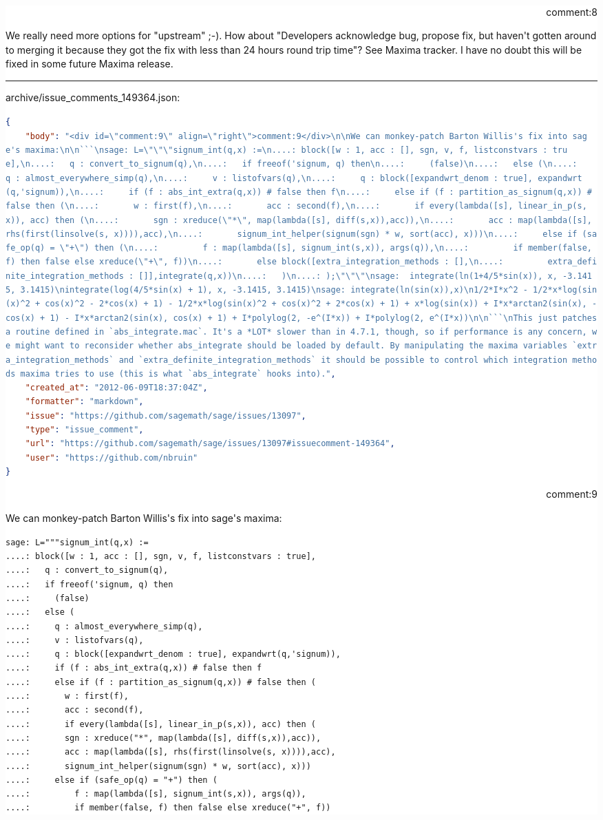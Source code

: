<div id="comment:8" align="right">comment:8</div>

We really need more options for "upstream" ;-). How about "Developers acknowledge bug, propose fix, but haven't gotten around to merging it because they got the fix with less than 24 hours round trip time"? See Maxima tracker. I have no doubt this will be fixed in some future Maxima release.



---

archive/issue_comments_149364.json:
```json
{
    "body": "<div id=\"comment:9\" align=\"right\">comment:9</div>\n\nWe can monkey-patch Barton Willis's fix into sage's maxima:\n\n```\nsage: L=\"\"\"signum_int(q,x) :=\n....: block([w : 1, acc : [], sgn, v, f, listconstvars : true],\n....:   q : convert_to_signum(q),\n....:   if freeof('signum, q) then\n....:     (false)\n....:   else (\n....:     q : almost_everywhere_simp(q),\n....:     v : listofvars(q),\n....:     q : block([expandwrt_denom : true], expandwrt(q,'signum)),\n....:     if (f : abs_int_extra(q,x)) # false then f\n....:     else if (f : partition_as_signum(q,x)) # false then (\n....:       w : first(f),\n....:       acc : second(f),\n....:       if every(lambda([s], linear_in_p(s,x)), acc) then (\n....:       sgn : xreduce(\"*\", map(lambda([s], diff(s,x)),acc)),\n....:       acc : map(lambda([s], rhs(first(linsolve(s, x)))),acc),\n....:       signum_int_helper(signum(sgn) * w, sort(acc), x)))\n....:     else if (safe_op(q) = \"+\") then (\n....:         f : map(lambda([s], signum_int(s,x)), args(q)),\n....:         if member(false, f) then false else xreduce(\"+\", f))\n....:       else block([extra_integration_methods : [],\n....:         extra_definite_integration_methods : []],integrate(q,x))\n....:   )\n....: );\"\"\"\nsage:  integrate(ln(1+4/5*sin(x)), x, -3.1415, 3.1415)\nintegrate(log(4/5*sin(x) + 1), x, -3.1415, 3.1415)\nsage: integrate(ln(sin(x)),x)\n1/2*I*x^2 - 1/2*x*log(sin(x)^2 + cos(x)^2 - 2*cos(x) + 1) - 1/2*x*log(sin(x)^2 + cos(x)^2 + 2*cos(x) + 1) + x*log(sin(x)) + I*x*arctan2(sin(x), -cos(x) + 1) - I*x*arctan2(sin(x), cos(x) + 1) + I*polylog(2, -e^(I*x)) + I*polylog(2, e^(I*x))\n\n```\nThis just patches a routine defined in `abs_integrate.mac`. It's a *LOT* slower than in 4.7.1, though, so if performance is any concern, we might want to reconsider whether abs_integrate should be loaded by default. By manipulating the maxima variables `extra_integration_methods` and `extra_definite_integration_methods` it should be possible to control which integration methods maxima tries to use (this is what `abs_integrate` hooks into).",
    "created_at": "2012-06-09T18:37:04Z",
    "formatter": "markdown",
    "issue": "https://github.com/sagemath/sage/issues/13097",
    "type": "issue_comment",
    "url": "https://github.com/sagemath/sage/issues/13097#issuecomment-149364",
    "user": "https://github.com/nbruin"
}
```

<div id="comment:9" align="right">comment:9</div>

We can monkey-patch Barton Willis's fix into sage's maxima:

```
sage: L="""signum_int(q,x) :=
....: block([w : 1, acc : [], sgn, v, f, listconstvars : true],
....:   q : convert_to_signum(q),
....:   if freeof('signum, q) then
....:     (false)
....:   else (
....:     q : almost_everywhere_simp(q),
....:     v : listofvars(q),
....:     q : block([expandwrt_denom : true], expandwrt(q,'signum)),
....:     if (f : abs_int_extra(q,x)) # false then f
....:     else if (f : partition_as_signum(q,x)) # false then (
....:       w : first(f),
....:       acc : second(f),
....:       if every(lambda([s], linear_in_p(s,x)), acc) then (
....:       sgn : xreduce("*", map(lambda([s], diff(s,x)),acc)),
....:       acc : map(lambda([s], rhs(first(linsolve(s, x)))),acc),
....:       signum_int_helper(signum(sgn) * w, sort(acc), x)))
....:     else if (safe_op(q) = "+") then (
....:         f : map(lambda([s], signum_int(s,x)), args(q)),
....:         if member(false, f) then false else xreduce("+", f))
```